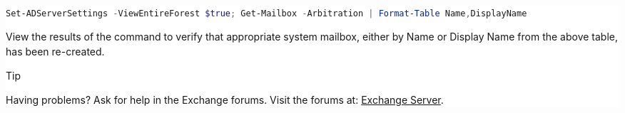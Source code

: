 ```powershell
Set-ADServerSettings -ViewEntireForest $true; Get-Mailbox -Arbitration | Format-Table Name,DisplayName
```

View the results of the command to verify that appropriate system mailbox, either by Name or Display Name from the above table, has been re-created.

> [!TIP]
> Having problems? Ask for help in the Exchange forums. Visit the forums at: [Exchange Server](https://social.technet.microsoft.com/forums/office/home?category=exchangeserver).
